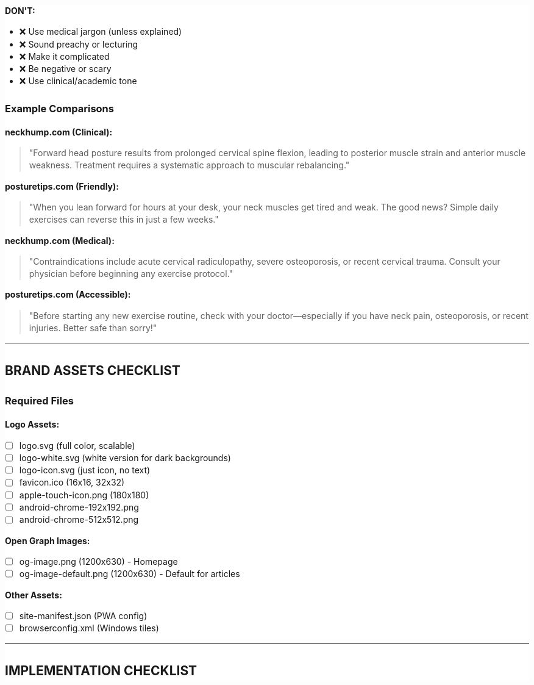 **DON'T:**
- ❌ Use medical jargon (unless explained)
- ❌ Sound preachy or lecturing
- ❌ Make it complicated
- ❌ Be negative or scary
- ❌ Use clinical/academic tone

### Example Comparisons

**neckhump.com (Clinical):**
> "Forward head posture results from prolonged cervical spine flexion, leading to posterior muscle strain and anterior muscle weakness. Treatment requires a systematic approach to muscular rebalancing."

**posturetips.com (Friendly):**
> "When you lean forward for hours at your desk, your neck muscles get tired and weak. The good news? Simple daily exercises can reverse this in just a few weeks."

**neckhump.com (Medical):**
> "Contraindications include acute cervical radiculopathy, severe osteoporosis, or recent cervical trauma. Consult your physician before beginning any exercise protocol."

**posturetips.com (Accessible):**
> "Before starting any new exercise routine, check with your doctor—especially if you have neck pain, osteoporosis, or recent injuries. Better safe than sorry!"

---

## BRAND ASSETS CHECKLIST

### Required Files

**Logo Assets:**
- [ ] logo.svg (full color, scalable)
- [ ] logo-white.svg (white version for dark backgrounds)
- [ ] logo-icon.svg (just icon, no text)
- [ ] favicon.ico (16x16, 32x32)
- [ ] apple-touch-icon.png (180x180)
- [ ] android-chrome-192x192.png
- [ ] android-chrome-512x512.png

**Open Graph Images:**
- [ ] og-image.png (1200x630) - Homepage
- [ ] og-image-default.png (1200x630) - Default for articles

**Other Assets:**
- [ ] site-manifest.json (PWA config)
- [ ] browserconfig.xml (Windows tiles)

---

## IMPLEMENTATION CHECKLIST
